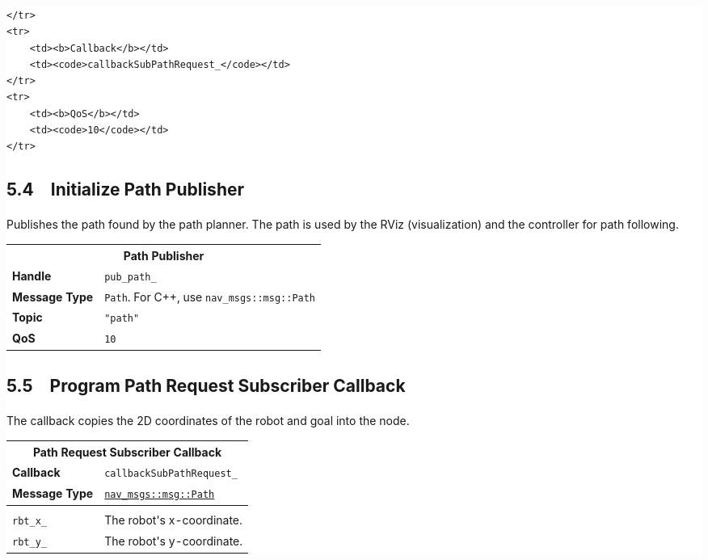     </tr>
    <tr>
        <td><b>Callback</b></td>
        <td><code>callbackSubPathRequest_</code></td>
    </tr>
    <tr>
        <td><b>QoS</b></td>
        <td><code>10</code></td>
    </tr>
</tbody></table>


## 5.4&emsp;Initialize Path Publisher

Publishes the path found by the path planner. The path is used by the RViz (visualization) and the controller for path following.

<table><tbody>
    <tr>
        <th colspan="2">Path Publisher</th>
    </tr>
    <tr>
        <td><b>Handle</b></td>
        <td><code>pub_path_</code></td>
    </tr>
    <tr>
        <td><b>Message Type</b></td>
        <td><code>Path</code>. For C++, use <code>nav_msgs::msg::Path</code></td>
    </tr>
    <tr>
        <td><b>Topic</b></td>
        <td><code>"path"</code></td>
    </tr>
    <tr>
        <td><b>QoS</b></td>
        <td><code>10</code></td>
    </tr>
</tbody></table>

## 5.5&emsp;Program Path Request Subscriber Callback

The callback copies the 2D coordinates of the robot and goal into the node. 

<table><tbody>
    <tr>
        <th colspan="2">Path Request Subscriber Callback</th>
    </tr>
    <tr>
        <td><b>Callback</b></td>
        <td><code>callbackSubPathRequest_</code></td>
    </tr>
    <tr>
        <td><b>Message Type</b></td>
        <td><a href="https://docs.ros.org/en/jazzy/p/nav_msgs/msg/Path.html"><code>nav_msgs::msg::Path</code></a></td>
    </tr>
    <tr><th colspan="2"></th></tr>
    <tr>
        <td><code>rbt_x_</code></td>
        <td>The robot's x-coordinate.</td>
    </tr>
    <tr>
        <td><code>rbt_y_</code></td>
        <td>The robot's y-coordinate.</td>